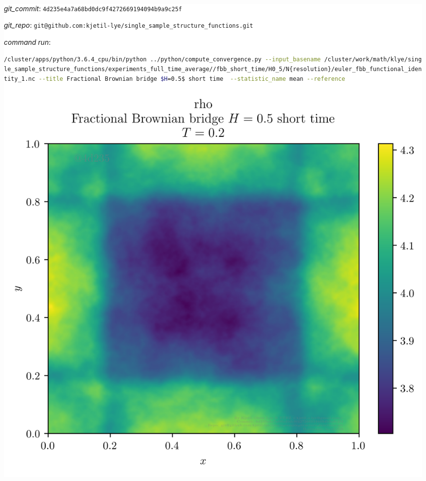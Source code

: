 *git_commit*: ```4d235e4a7a68bd0dc9f4272669194094b9a9c25f```

*git_repo*: ```git@github.com:kjetil-lye/single_sample_structure_functions.git```

*command run*:

```bash
/cluster/apps/python/3.6.4_cpu/bin/python ../python/compute_convergence.py --input_basename /cluster/work/math/klye/single_sample_structure_functions/experiments_full_time_average//fbb_short_time/H0_5/N{resolution}/euler_fbb_functional_identity_1.nc --title Fractional Brownian bridge $H=0.5$ short time  --statistic_name mean --reference
```

![](images/chapter_4/field_plot_mean_rho_fractionalbrownianbridgeh05shorttime_02_n512.png?raw=true)
